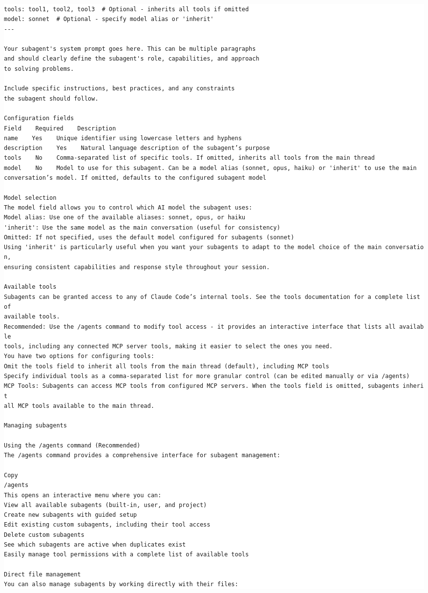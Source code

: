 ```
tools: tool1, tool2, tool3  # Optional - inherits all tools if omitted
model: sonnet  # Optional - specify model alias or 'inherit'
---

Your subagent's system prompt goes here. This can be multiple paragraphs
and should clearly define the subagent's role, capabilities, and approach
to solving problems.

Include specific instructions, best practices, and any constraints
the subagent should follow.
​
Configuration fields
Field    Required    Description
name    Yes    Unique identifier using lowercase letters and hyphens
description    Yes    Natural language description of the subagent’s purpose
tools    No    Comma-separated list of specific tools. If omitted, inherits all tools from the main thread
model    No    Model to use for this subagent. Can be a model alias (sonnet, opus, haiku) or 'inherit' to use the main
conversation’s model. If omitted, defaults to the configured subagent model
​
Model selection
The model field allows you to control which AI model the subagent uses:
Model alias: Use one of the available aliases: sonnet, opus, or haiku
'inherit': Use the same model as the main conversation (useful for consistency)
Omitted: If not specified, uses the default model configured for subagents (sonnet)
Using 'inherit' is particularly useful when you want your subagents to adapt to the model choice of the main conversation,
ensuring consistent capabilities and response style throughout your session.
​
Available tools
Subagents can be granted access to any of Claude Code’s internal tools. See the tools documentation for a complete list of
available tools.
Recommended: Use the /agents command to modify tool access - it provides an interactive interface that lists all available
tools, including any connected MCP server tools, making it easier to select the ones you need.
You have two options for configuring tools:
Omit the tools field to inherit all tools from the main thread (default), including MCP tools
Specify individual tools as a comma-separated list for more granular control (can be edited manually or via /agents)
MCP Tools: Subagents can access MCP tools from configured MCP servers. When the tools field is omitted, subagents inherit
all MCP tools available to the main thread.
​
Managing subagents
​
Using the /agents command (Recommended)
The /agents command provides a comprehensive interface for subagent management:

Copy
/agents
This opens an interactive menu where you can:
View all available subagents (built-in, user, and project)
Create new subagents with guided setup
Edit existing custom subagents, including their tool access
Delete custom subagents
See which subagents are active when duplicates exist
Easily manage tool permissions with a complete list of available tools
​
Direct file management
You can also manage subagents by working directly with their files:

```